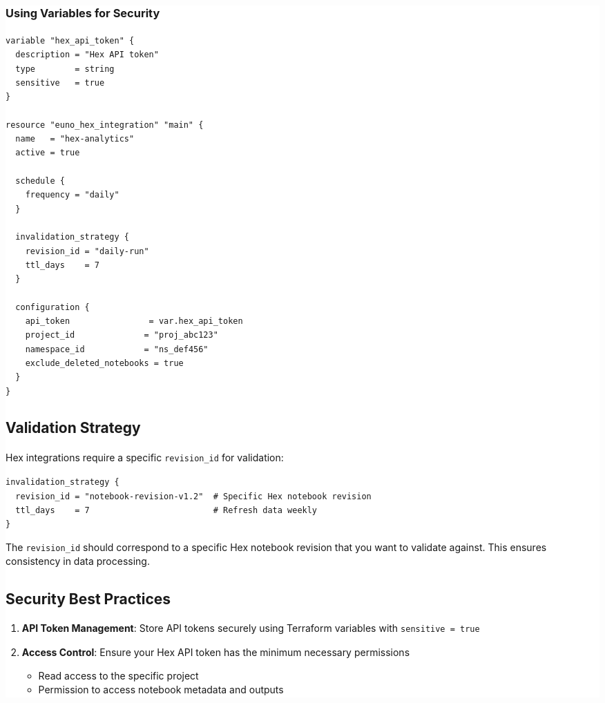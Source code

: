 ### Using Variables for Security

```hcl
variable "hex_api_token" {
  description = "Hex API token"
  type        = string
  sensitive   = true
}

resource "euno_hex_integration" "main" {
  name   = "hex-analytics"
  active = true

  schedule {
    frequency = "daily"
  }

  invalidation_strategy {
    revision_id = "daily-run"
    ttl_days    = 7
  }

  configuration {
    api_token                = var.hex_api_token
    project_id              = "proj_abc123"
    namespace_id            = "ns_def456"
    exclude_deleted_notebooks = true
  }
}
```

## Validation Strategy

Hex integrations require a specific `revision_id` for validation:

```hcl
invalidation_strategy {
  revision_id = "notebook-revision-v1.2"  # Specific Hex notebook revision
  ttl_days    = 7                         # Refresh data weekly
}
```

The `revision_id` should correspond to a specific Hex notebook revision that you want to validate against. This ensures consistency in data processing.

## Security Best Practices

1. **API Token Management**: Store API tokens securely using Terraform variables with `sensitive = true`

2. **Access Control**: Ensure your Hex API token has the minimum necessary permissions
   - Read access to the specific project
   - Permission to access notebook metadata and outputs
